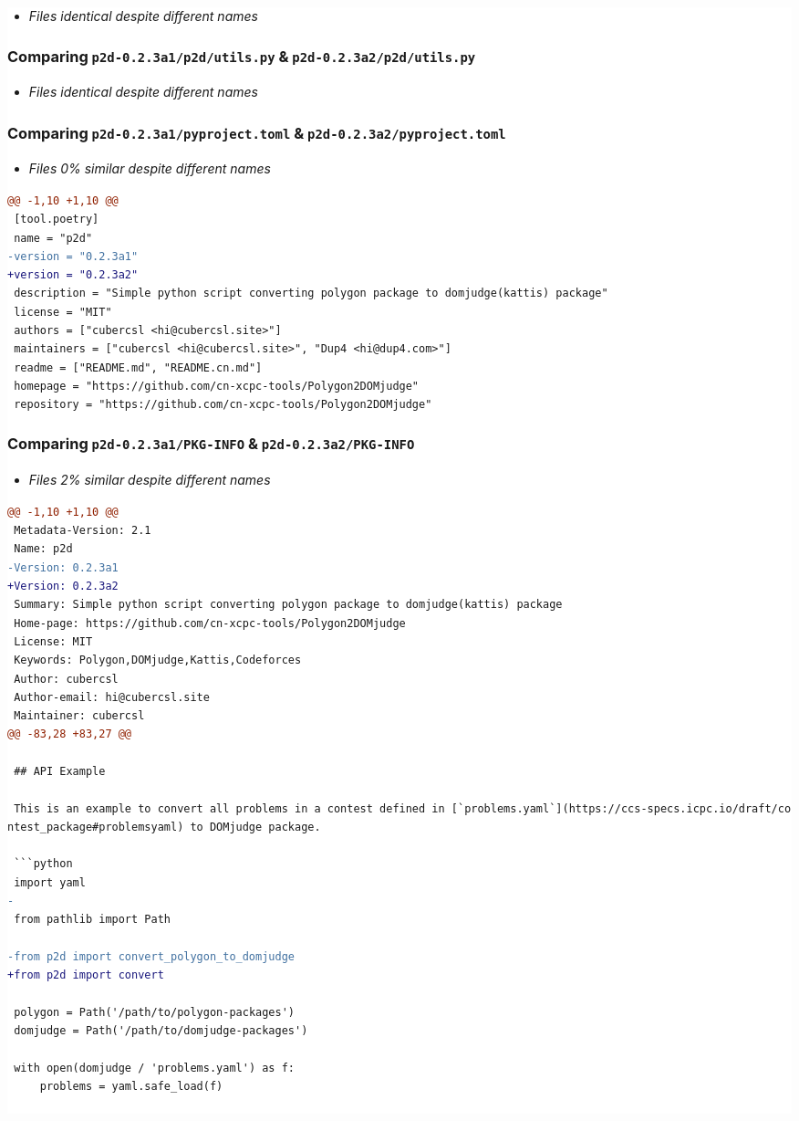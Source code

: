  * *Files identical despite different names*

### Comparing `p2d-0.2.3a1/p2d/utils.py` & `p2d-0.2.3a2/p2d/utils.py`

 * *Files identical despite different names*

### Comparing `p2d-0.2.3a1/pyproject.toml` & `p2d-0.2.3a2/pyproject.toml`

 * *Files 0% similar despite different names*

```diff
@@ -1,10 +1,10 @@
 [tool.poetry]
 name = "p2d"
-version = "0.2.3a1"
+version = "0.2.3a2"
 description = "Simple python script converting polygon package to domjudge(kattis) package"
 license = "MIT"
 authors = ["cubercsl <hi@cubercsl.site>"]
 maintainers = ["cubercsl <hi@cubercsl.site>", "Dup4 <hi@dup4.com>"]
 readme = ["README.md", "README.cn.md"]
 homepage = "https://github.com/cn-xcpc-tools/Polygon2DOMjudge"
 repository = "https://github.com/cn-xcpc-tools/Polygon2DOMjudge"
```

### Comparing `p2d-0.2.3a1/PKG-INFO` & `p2d-0.2.3a2/PKG-INFO`

 * *Files 2% similar despite different names*

```diff
@@ -1,10 +1,10 @@
 Metadata-Version: 2.1
 Name: p2d
-Version: 0.2.3a1
+Version: 0.2.3a2
 Summary: Simple python script converting polygon package to domjudge(kattis) package
 Home-page: https://github.com/cn-xcpc-tools/Polygon2DOMjudge
 License: MIT
 Keywords: Polygon,DOMjudge,Kattis,Codeforces
 Author: cubercsl
 Author-email: hi@cubercsl.site
 Maintainer: cubercsl
@@ -83,28 +83,27 @@
 
 ## API Example
 
 This is an example to convert all problems in a contest defined in [`problems.yaml`](https://ccs-specs.icpc.io/draft/contest_package#problemsyaml) to DOMjudge package.
 
 ```python
 import yaml
-
 from pathlib import Path
 
-from p2d import convert_polygon_to_domjudge
+from p2d import convert
 
 polygon = Path('/path/to/polygon-packages')
 domjudge = Path('/path/to/domjudge-packages')
 
 with open(domjudge / 'problems.yaml') as f:
     problems = yaml.safe_load(f)
 
```